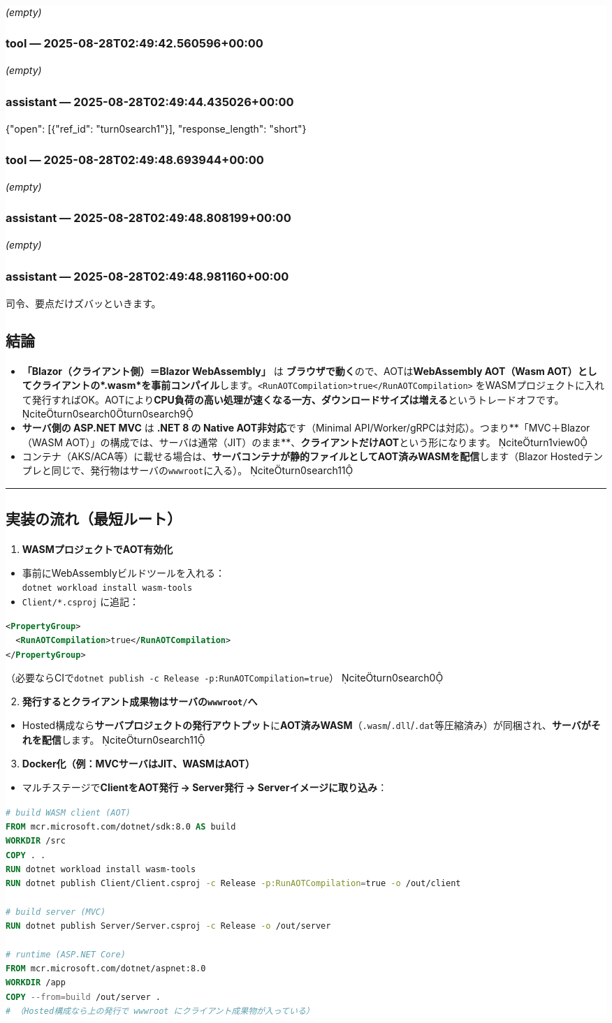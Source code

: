 _(empty)_
### tool — 2025-08-28T02:49:42.560596+00:00

_(empty)_
### assistant — 2025-08-28T02:49:44.435026+00:00

{"open": [{"ref_id": "turn0search1"}], "response_length": "short"}
### tool — 2025-08-28T02:49:48.693944+00:00

_(empty)_
### assistant — 2025-08-28T02:49:48.808199+00:00

_(empty)_
### assistant — 2025-08-28T02:49:48.981160+00:00

司令、要点だけズバッといきます。

## 結論
- **「Blazor（クライアント側）＝Blazor WebAssembly」** は **ブラウザで動く**ので、AOTは**WebAssembly AOT（Wasm AOT）**として**クライアントの*.wasm*を事前コンパイル**します。`<RunAOTCompilation>true</RunAOTCompilation>` をWASMプロジェクトに入れて発行すればOK。AOTにより**CPU負荷の高い処理が速くなる一方、ダウンロードサイズは増える**というトレードオフです。 citeturn0search0turn0search9  
- **サーバ側の ASP.NET MVC** は **.NET 8 の Native AOT非対応**です（Minimal API/Worker/gRPCは対応）。つまり**「MVC＋Blazor（WASM AOT）」の構成では、サーバは通常（JIT）のまま**、**クライアントだけAOT**という形になります。 citeturn1view0  
- コンテナ（AKS/ACA等）に載せる場合は、**サーバコンテナが静的ファイルとしてAOT済みWASMを配信**します（Blazor Hostedテンプレと同じで、発行物はサーバの`wwwroot`に入る）。 citeturn0search11

---

## 実装の流れ（最短ルート）

1) **WASMプロジェクトでAOT有効化**
- 事前にWebAssemblyビルドツールを入れる：  
  `dotnet workload install wasm-tools`  
- `Client/*.csproj` に追記：
```xml
<PropertyGroup>
  <RunAOTCompilation>true</RunAOTCompilation>
</PropertyGroup>
```
（必要ならCIで`dotnet publish -c Release -p:RunAOTCompilation=true`） citeturn0search0

2) **発行するとクライアント成果物はサーバの`wwwroot/`へ**
- Hosted構成なら**サーバプロジェクトの発行アウトプット**に**AOT済みWASM**（`.wasm`/`.dll`/`.dat`等圧縮済み）が同梱され、**サーバがそれを配信**します。 citeturn0search11

3) **Docker化（例：MVCサーバはJIT、WASMはAOT）**
- マルチステージで**ClientをAOT発行 → Server発行 → Serverイメージに取り込み**：
```dockerfile
# build WASM client (AOT)
FROM mcr.microsoft.com/dotnet/sdk:8.0 AS build
WORKDIR /src
COPY . .
RUN dotnet workload install wasm-tools
RUN dotnet publish Client/Client.csproj -c Release -p:RunAOTCompilation=true -o /out/client

# build server (MVC)
RUN dotnet publish Server/Server.csproj -c Release -o /out/server

# runtime (ASP.NET Core)
FROM mcr.microsoft.com/dotnet/aspnet:8.0
WORKDIR /app
COPY --from=build /out/server .
# （Hosted構成なら上の発行で wwwroot にクライアント成果物が入っている）
```